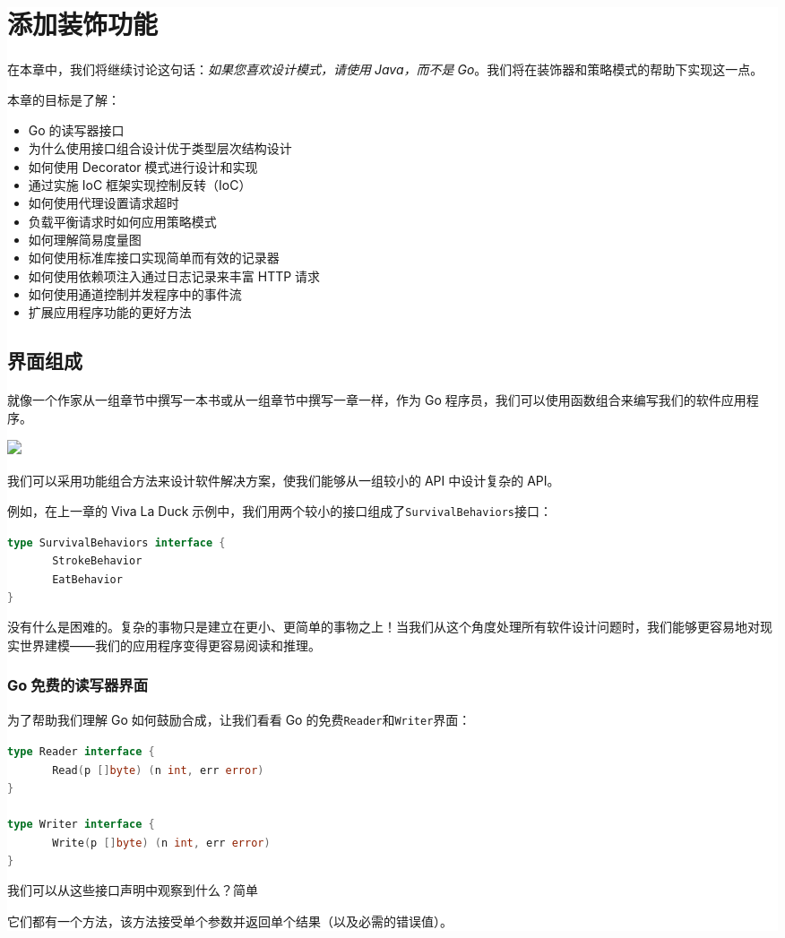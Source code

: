 # 添加装饰功能

在本章中，我们将继续讨论这句话：*如果您喜欢设计模式，请使用 Java，而不是 Go*。我们将在装饰器和策略模式的帮助下实现这一点。

本章的目标是了解：

*   Go 的读写器接口
*   为什么使用接口组合设计优于类型层次结构设计
*   如何使用 Decorator 模式进行设计和实现
*   通过实施 IoC 框架实现控制反转（IoC）
*   如何使用代理设置请求超时
*   负载平衡请求时如何应用策略模式
*   如何理解简易度量图
*   如何使用标准库接口实现简单而有效的记录器
*   如何使用依赖项注入通过日志记录来丰富 HTTP 请求
*   如何使用通道控制并发程序中的事件流
*   扩展应用程序功能的更好方法

## 界面组成

就像一个作家从一组章节中撰写一本书或从一组章节中撰写一章一样，作为 Go 程序员，我们可以使用函数组合来编写我们的软件应用程序。

![](../Images/b40bf8c2-82ef-433b-aedf-b3a69ddee63d.png)

我们可以采用功能组合方法来设计软件解决方案，使我们能够从一组较小的 API 中设计复杂的 API。

例如，在上一章的 Viva La Duck 示例中，我们用两个较小的接口组成了`SurvivalBehaviors`接口：

```go
type SurvivalBehaviors interface {
       StrokeBehavior
       EatBehavior
}
```

没有什么是困难的。复杂的事物只是建立在更小、更简单的事物之上！当我们从这个角度处理所有软件设计问题时，我们能够更容易地对现实世界建模——我们的应用程序变得更容易阅读和推理。

### Go 免费的读写器界面

为了帮助我们理解 Go 如何鼓励合成，让我们看看 Go 的免费`Reader`和`Writer`界面：

```go
type Reader interface {
       Read(p []byte) (n int, err error)
}

type Writer interface {
       Write(p []byte) (n int, err error)
}
```

我们可以从这些接口声明中观察到什么？简单

它们都有一个方法，该方法接受单个参数并返回单个结果（以及必需的错误值）。
